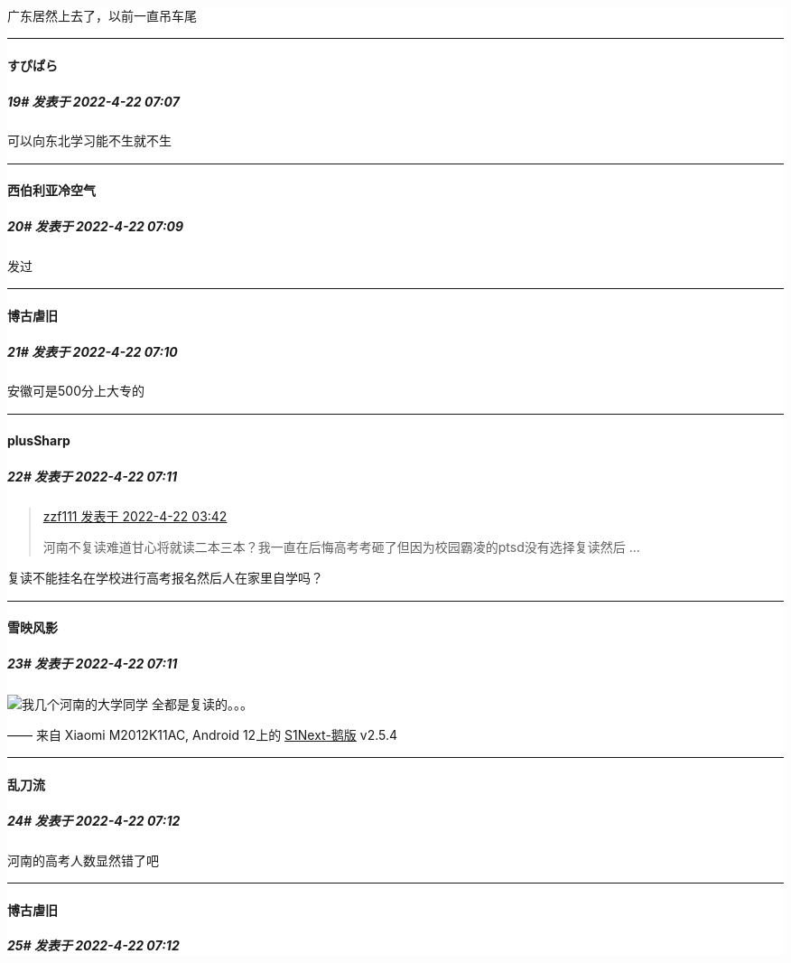 广东居然上去了，以前一直吊车尾

*****

####  すぴぱら  
##### 19#       发表于 2022-4-22 07:07

可以向东北学习能不生就不生

*****

####  西伯利亚冷空气  
##### 20#       发表于 2022-4-22 07:09

发过

*****

####  博古虐旧  
##### 21#       发表于 2022-4-22 07:10

安徽可是500分上大专的

*****

####  plusSharp  
##### 22#       发表于 2022-4-22 07:11

<blockquote><a href="httphttps://bbs.saraba1st.com/2b/forum.php?mod=redirect&amp;goto=findpost&amp;pid=55537733&amp;ptid=2065739" target="_blank">zzf111 发表于 2022-4-22 03:42</a>

河南不复读难道甘心将就读二本三本？我一直在后悔高考考砸了但因为校园霸凌的ptsd没有选择复读然后 ...</blockquote>
复读不能挂名在学校进行高考报名然后人在家里自学吗？

*****

####  雪映风影  
##### 23#       发表于 2022-4-22 07:11

<img src="https://static.saraba1st.com/image/smiley/face2017/021.png" referrerpolicy="no-referrer">我几个河南的大学同学 全都是复读的。。。

—— 来自 Xiaomi M2012K11AC, Android 12上的 [S1Next-鹅版](https://github.com/ykrank/S1-Next/releases) v2.5.4

*****

####  乱刀流  
##### 24#       发表于 2022-4-22 07:12

河南的高考人数显然错了吧

*****

####  博古虐旧  
##### 25#       发表于 2022-4-22 07:12
